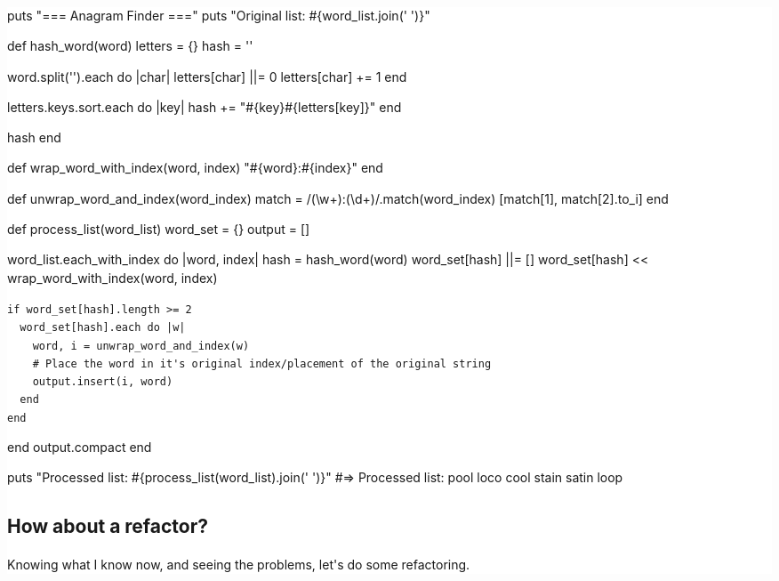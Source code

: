 puts "=== Anagram Finder ==="
puts "Original list: #{word_list.join(' ')}"

def hash_word(word)
  letters = {}
  hash = ''

  word.split('').each do |char|
    letters[char] ||= 0
    letters[char] += 1
  end

  letters.keys.sort.each do |key|
    hash += "#{key}#{letters[key]}"
  end

  hash
end

def wrap_word_with_index(word, index)
  "#{word}:#{index}"
end

def unwrap_word_and_index(word_index)
  match = /(\w+):(\d+)/.match(word_index)
  [match[1], match[2].to_i]
end

def process_list(word_list)
  word_set = {}
  output = []

  word_list.each_with_index do |word, index|
    hash = hash_word(word)
    word_set[hash] ||= []
    word_set[hash] << wrap_word_with_index(word, index)

    if word_set[hash].length >= 2
      word_set[hash].each do |w|
        word, i = unwrap_word_and_index(w)
        # Place the word in it's original index/placement of the original string
        output.insert(i, word)
      end
    end
  end
  output.compact
end

puts "Processed list: #{process_list(word_list).join(' ')}"
#=> Processed list: pool loco cool stain satin loop
</pre>

## How about a refactor?
Knowing what I know now, and seeing the problems, let's do some refactoring.
